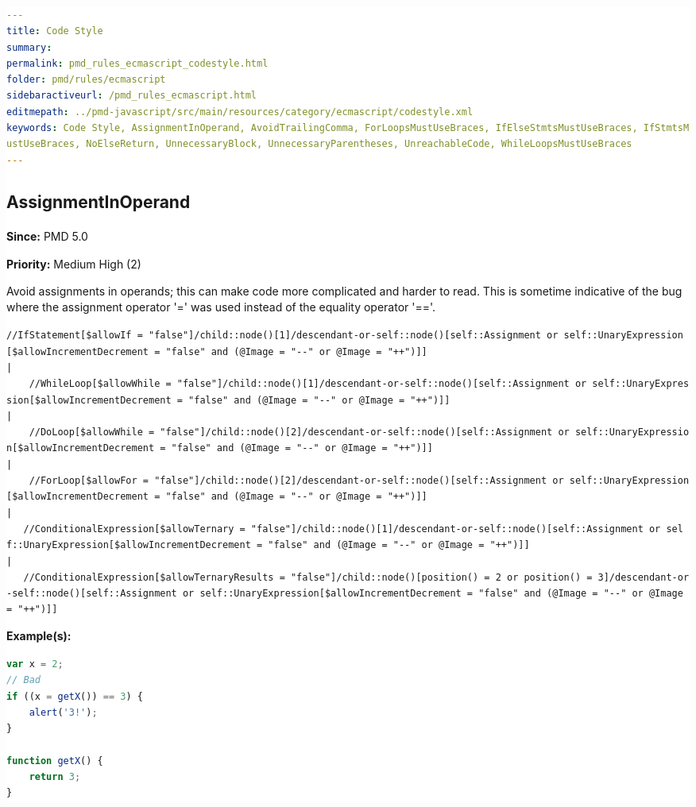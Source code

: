```yaml
---
title: Code Style
summary: 
permalink: pmd_rules_ecmascript_codestyle.html
folder: pmd/rules/ecmascript
sidebaractiveurl: /pmd_rules_ecmascript.html
editmepath: ../pmd-javascript/src/main/resources/category/ecmascript/codestyle.xml
keywords: Code Style, AssignmentInOperand, AvoidTrailingComma, ForLoopsMustUseBraces, IfElseStmtsMustUseBraces, IfStmtsMustUseBraces, NoElseReturn, UnnecessaryBlock, UnnecessaryParentheses, UnreachableCode, WhileLoopsMustUseBraces
---
```

## AssignmentInOperand

**Since:** PMD 5.0

**Priority:** Medium High (2)

Avoid assignments in operands; this can make code more complicated and harder to read.  This is sometime
indicative of the bug where the assignment operator '=' was used instead of the equality operator '=='.

```
//IfStatement[$allowIf = "false"]/child::node()[1]/descendant-or-self::node()[self::Assignment or self::UnaryExpression[$allowIncrementDecrement = "false" and (@Image = "--" or @Image = "++")]]
|
    //WhileLoop[$allowWhile = "false"]/child::node()[1]/descendant-or-self::node()[self::Assignment or self::UnaryExpression[$allowIncrementDecrement = "false" and (@Image = "--" or @Image = "++")]]
|
    //DoLoop[$allowWhile = "false"]/child::node()[2]/descendant-or-self::node()[self::Assignment or self::UnaryExpression[$allowIncrementDecrement = "false" and (@Image = "--" or @Image = "++")]]
|
    //ForLoop[$allowFor = "false"]/child::node()[2]/descendant-or-self::node()[self::Assignment or self::UnaryExpression[$allowIncrementDecrement = "false" and (@Image = "--" or @Image = "++")]]
|
   //ConditionalExpression[$allowTernary = "false"]/child::node()[1]/descendant-or-self::node()[self::Assignment or self::UnaryExpression[$allowIncrementDecrement = "false" and (@Image = "--" or @Image = "++")]]
|
   //ConditionalExpression[$allowTernaryResults = "false"]/child::node()[position() = 2 or position() = 3]/descendant-or-self::node()[self::Assignment or self::UnaryExpression[$allowIncrementDecrement = "false" and (@Image = "--" or @Image = "++")]]
```

**Example(s):**

``` javascript
var x = 2;
// Bad
if ((x = getX()) == 3) {
    alert('3!');
}

function getX() {
    return 3;
}
```
